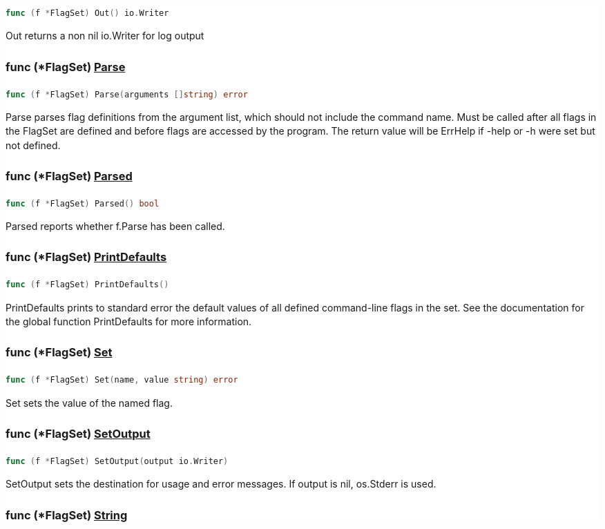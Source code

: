 ```go
func (f *FlagSet) Out() io.Writer
```

Out returns a non nil io.Writer for log output

### <a name="FlagSet.Parse">func</a> (\*FlagSet) [Parse](/src/target/mflag.go?s=30992:31041#L902)

```go
func (f *FlagSet) Parse(arguments []string) error
```

Parse parses flag definitions from the argument list, which should not
include the command name. Must be called after all flags in the FlagSet
are defined and before flags are accessed by the program.
The return value will be ErrHelp if -help or -h were set but not defined.

### <a name="FlagSet.Parsed">func</a> (\*FlagSet) [Parsed](/src/target/mflag.go?s=31382:31413#L926)

```go
func (f *FlagSet) Parsed() bool
```

Parsed reports whether f.Parse has been called.

### <a name="FlagSet.PrintDefaults">func</a> (\*FlagSet) [PrintDefaults](/src/target/mflag.go?s=12708:12741#L445)

```go
func (f *FlagSet) PrintDefaults()
```

PrintDefaults prints to standard error the default values of all
defined command-line flags in the set. See the documentation for
the global function PrintDefaults for more information.

### <a name="FlagSet.Set">func</a> (\*FlagSet) [Set](/src/target/mflag.go?s=10265:10312#L354)

```go
func (f *FlagSet) Set(name, value string) error
```

Set sets the value of the named flag.

### <a name="FlagSet.SetOutput">func</a> (\*FlagSet) [SetOutput](/src/target/mflag.go?s=8988:9033#L310)

```go
func (f *FlagSet) SetOutput(output io.Writer)
```

SetOutput sets the destination for usage and error messages.
If output is nil, os.Stderr is used.

### <a name="FlagSet.String">func</a> (\*FlagSet) [String](/src/target/mflag.go?s=23424:23497#L700)
